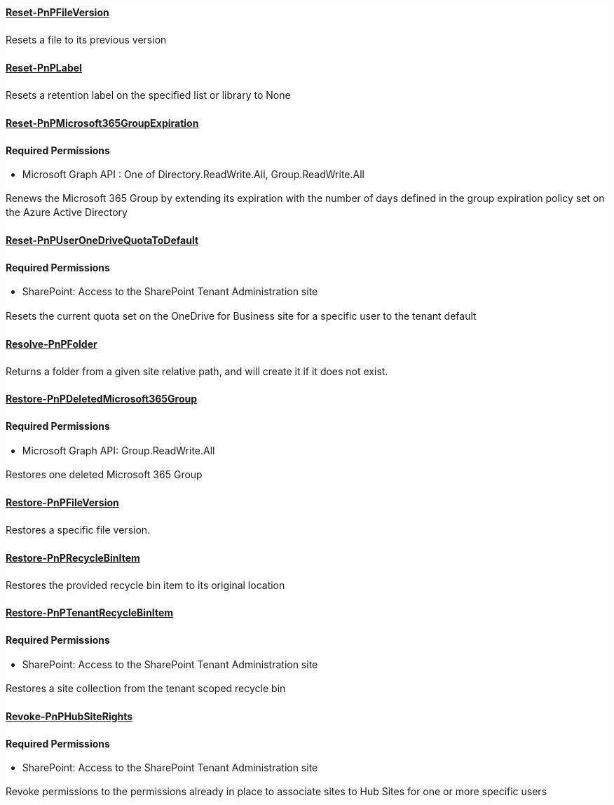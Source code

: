 #### [Reset-PnPFileVersion](Reset-PnPFileVersion.md)
Resets a file to its previous version

#### [Reset-PnPLabel](Reset-PnPLabel.md)
Resets a retention label on the specified list or library to None

#### [Reset-PnPMicrosoft365GroupExpiration](Reset-PnPMicrosoft365GroupExpiration.md)
**Required Permissions**

  * Microsoft Graph API : One of Directory.ReadWrite.All, Group.ReadWrite.All

Renews the Microsoft 365 Group by extending its expiration with the number of days defined in the group expiration policy set on the Azure Active Directory

#### [Reset-PnPUserOneDriveQuotaToDefault](Reset-PnPUserOneDriveQuotaToDefault.md)
**Required Permissions**

* SharePoint: Access to the SharePoint Tenant Administration site

Resets the current quota set on the OneDrive for Business site for a specific user to the tenant default

#### [Resolve-PnPFolder](Resolve-PnPFolder.md)
Returns a folder from a given site relative path, and will create it if it does not exist.

#### [Restore-PnPDeletedMicrosoft365Group](Restore-PnPDeletedMicrosoft365Group.md)
**Required Permissions**

  * Microsoft Graph API: Group.ReadWrite.All

Restores one deleted Microsoft 365 Group

#### [Restore-PnPFileVersion](Restore-PnPFileVersion.md)
Restores a specific file version.

#### [Restore-PnPRecycleBinItem](Restore-PnPRecycleBinItem.md)
Restores the provided recycle bin item to its original location

#### [Restore-PnPTenantRecycleBinItem](Restore-PnPTenantRecycleBinItem.md)
**Required Permissions**

* SharePoint: Access to the SharePoint Tenant Administration site

Restores a site collection from the tenant scoped recycle bin

#### [Revoke-PnPHubSiteRights](Revoke-PnPHubSiteRights.md)
**Required Permissions**

* SharePoint: Access to the SharePoint Tenant Administration site

Revoke permissions to the permissions already in place to associate sites to Hub Sites for one or more specific users
